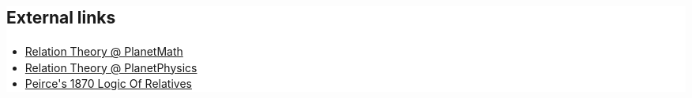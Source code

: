 ## External links ##

* [Relation Theory @ PlanetMath](http://planetmath.org/encyclopedia/RelationTheory.html)
* [Relation Theory @ PlanetPhysics](http://planetphysics.org/encyclopedia/RelationTheory.html)
* [Peirce's 1870 Logic Of Relatives](http://mywikibiz.com/Directory:Jon_Awbrey/Papers/Peirce's_1870_Logic_Of_Relatives)
